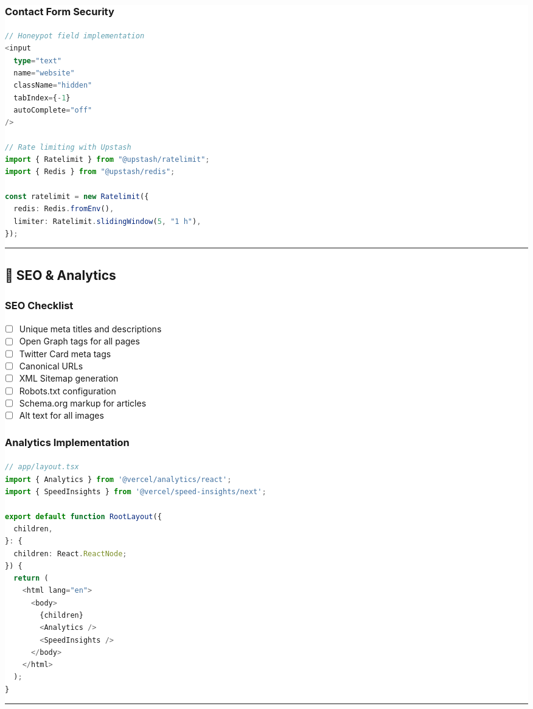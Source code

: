 ### Contact Form Security
```typescript
// Honeypot field implementation
<input 
  type="text" 
  name="website" 
  className="hidden" 
  tabIndex={-1}
  autoComplete="off"
/>

// Rate limiting with Upstash
import { Ratelimit } from "@upstash/ratelimit";
import { Redis } from "@upstash/redis";

const ratelimit = new Ratelimit({
  redis: Redis.fromEnv(),
  limiter: Ratelimit.slidingWindow(5, "1 h"),
});
```

---

## 🎯 SEO & Analytics

### SEO Checklist
- [ ] Unique meta titles and descriptions
- [ ] Open Graph tags for all pages
- [ ] Twitter Card meta tags
- [ ] Canonical URLs
- [ ] XML Sitemap generation
- [ ] Robots.txt configuration
- [ ] Schema.org markup for articles
- [ ] Alt text for all images

### Analytics Implementation
```typescript
// app/layout.tsx
import { Analytics } from '@vercel/analytics/react';
import { SpeedInsights } from '@vercel/speed-insights/next';

export default function RootLayout({
  children,
}: {
  children: React.ReactNode;
}) {
  return (
    <html lang="en">
      <body>
        {children}
        <Analytics />
        <SpeedInsights />
      </body>
    </html>
  );
}
```

---